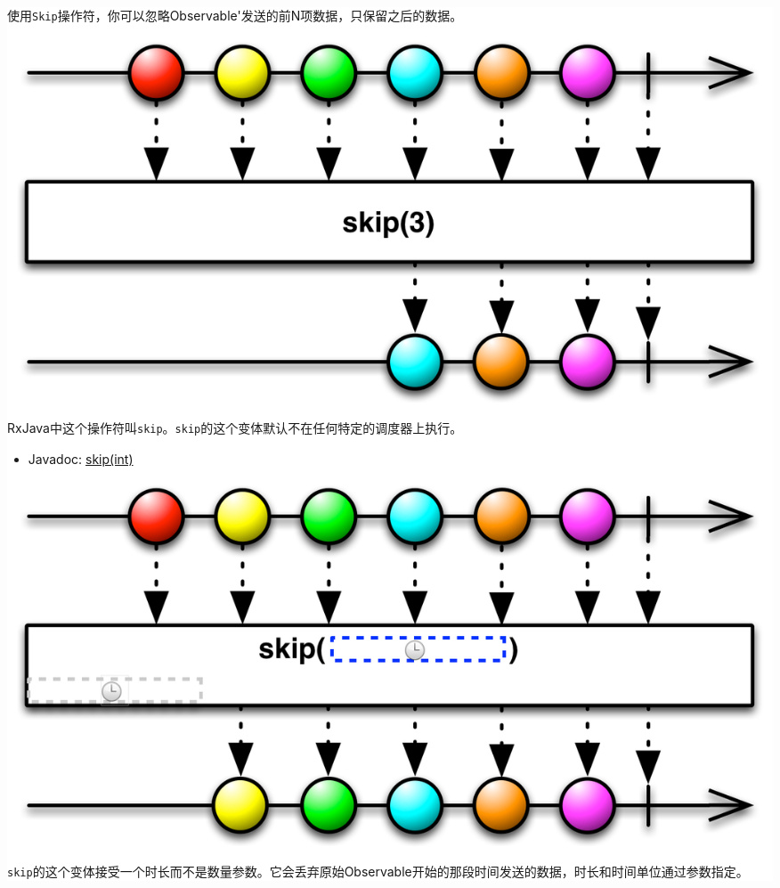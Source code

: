 使用`Skip`操作符，你可以忽略Observable'发送的前N项数据，只保留之后的数据。

![skip](images/operators/skip.png)

RxJava中这个操作符叫`skip`。`skip`的这个变体默认不在任何特定的调度器上执行。

* Javadoc: [skip(int)](http://reactivex.io/RxJava/javadoc/rx/Observable.html#skip(int))

![skip](images/operators/skip.t.png)

`skip`的这个变体接受一个时长而不是数量参数。它会丢弃原始Observable开始的那段时间发送的数据，时长和时间单位通过参数指定。
